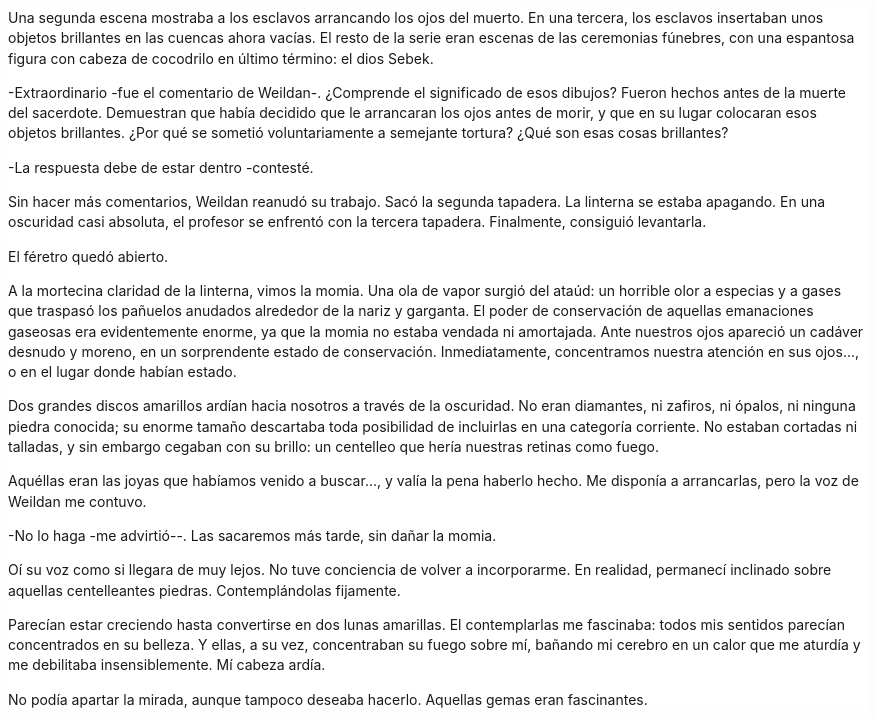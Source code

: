 Una segunda escena mostraba a los esclavos arrancando los ojos del
muerto. En una tercera, los esclavos insertaban unos objetos brillantes
en las cuencas ahora vacías. El resto de la serie eran escenas de las
ceremonias fúnebres, con una espantosa figura con cabeza de cocodrilo
en último término: el dios Sebek.

-Extraordinario -fue el comentario de Weildan-. ¿Comprende el
significado de esos dibujos? Fueron hechos antes de la muerte del
sacerdote. Demuestran que había decidido que le arrancaran los ojos
antes de morir, y que en su lugar colocaran esos objetos brillantes.
¿Por qué se sometió voluntariamente a semejante tortura? ¿Qué son esas
cosas brillantes?

-La respuesta debe de estar dentro -contesté.

Sin hacer más comentarios, Weildan reanudó su trabajo. Sacó la segunda
tapadera. La linterna se estaba apagando. En una oscuridad casi
absoluta, el profesor se enfrentó con la tercera tapadera. Finalmente,
consiguió levantarla.

El féretro quedó abierto.

A la mortecina claridad de la linterna, vimos la momia.
Una ola de vapor surgió del ataúd: un horrible olor a especias y a
gases que traspasó los pañuelos anudados alrededor de la nariz y
garganta. El poder de conservación de aquellas emanaciones gaseosas era
evidentemente enorme, ya que la momia no estaba vendada ni amortajada.
Ante nuestros ojos apareció un cadáver desnudo y moreno, en un
sorprendente estado de conservación. Inmediatamente, concentramos
nuestra atención en sus ojos..., o en el lugar donde habían estado.

Dos grandes discos amarillos ardían hacia nosotros a través de la
oscuridad. No eran diamantes, ni zafiros, ni ópalos, ni ninguna piedra
conocida; su enorme tamaño descartaba toda posibilidad de incluirlas en
una categoría corriente. No estaban cortadas ni talladas, y sin embargo
cegaban con su brillo: un centelleo que hería nuestras retinas como
fuego.

Aquéllas eran las joyas que habíamos venido a buscar..., y valía la
pena haberlo hecho. Me disponía a arrancarlas, pero la voz de Weildan
me contuvo.

-No lo haga -me advirtió--. Las sacaremos más tarde, sin dañar la
momia.

Oí su voz como si llegara de muy lejos. No tuve conciencia de volver a
incorporarme. En realidad, permanecí inclinado sobre aquellas
centelleantes piedras. Contemplándolas fijamente.

Parecían estar creciendo hasta convertirse en dos lunas amarillas. El
contemplarlas me fascinaba: todos mis sentidos parecían concentrados en
su belleza. Y ellas, a su vez, concentraban su fuego sobre mí, bañando
mi cerebro en un calor que me aturdía y me debilitaba insensiblemente.
Mí cabeza ardía.

No podía apartar la mirada, aunque tampoco deseaba hacerlo. Aquellas
gemas eran fascinantes.
